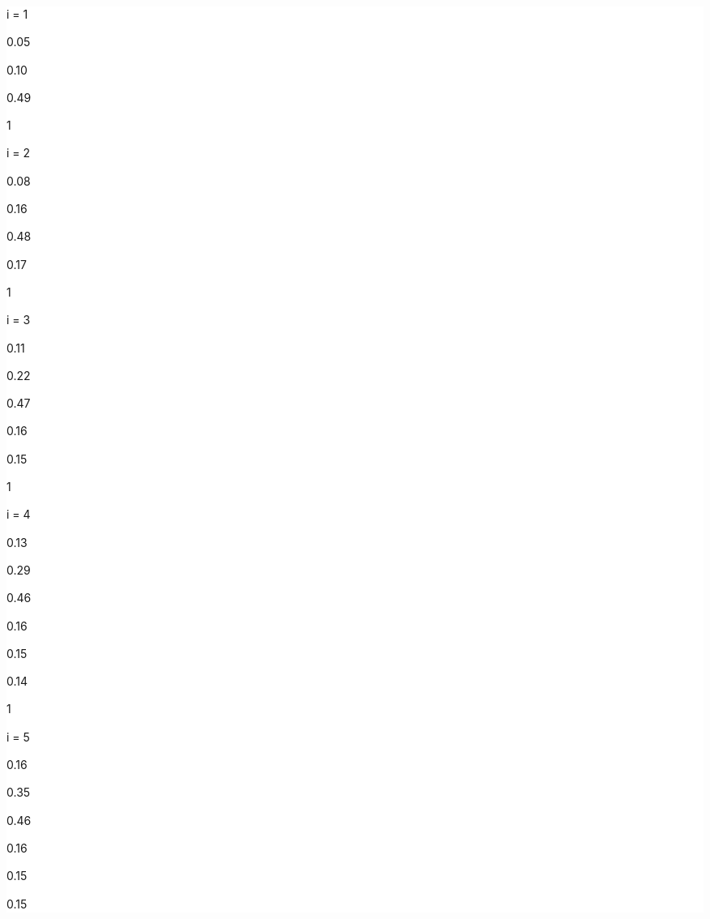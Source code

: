 i = 1

0.05

0.10

0.49

1

i = 2

0.08

0.16

0.48

0.17

1

i = 3

0.11

0.22

0.47

0.16

0.15

1

i = 4

0.13

0.29

0.46

0.16

0.15

0.14

1

i = 5

0.16

0.35

0.46

0.16

0.15

0.15
